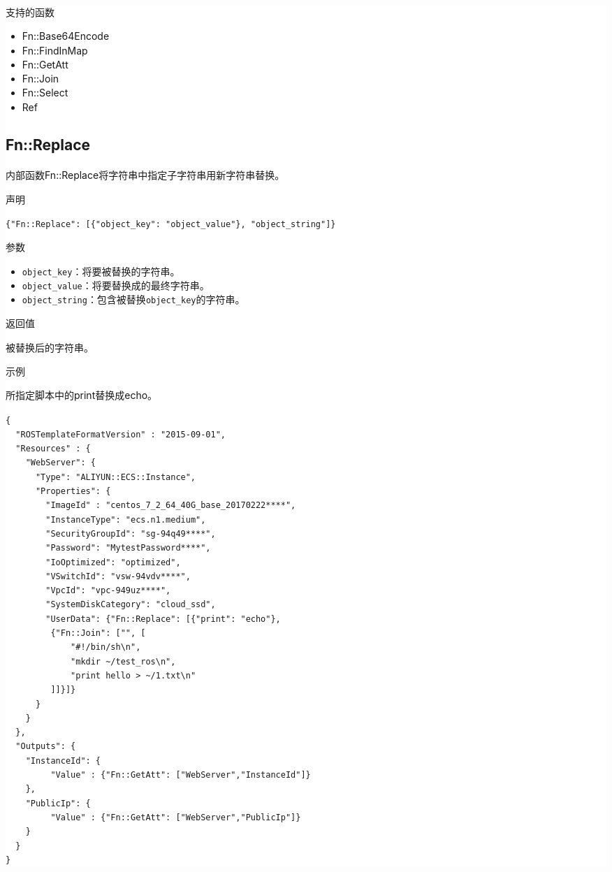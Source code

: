 支持的函数

-   Fn::Base64Encode
-   Fn::FindInMap
-   Fn::GetAtt
-   Fn::Join
-   Fn::Select
-   Ref

## Fn::Replace

内部函数Fn::Replace将字符串中指定子字符串用新字符串替换。

声明

```
{"Fn::Replace": [{"object_key": "object_value"}, "object_string"]} 
```

参数

-   `object_key`：将要被替换的字符串。
-   `object_value`：将要替换成的最终字符串。
-   `object_string`：包含被替换`object_key`的字符串。

返回值

被替换后的字符串。

示例

所指定脚本中的print替换成echo。

```
{
  "ROSTemplateFormatVersion" : "2015-09-01",
  "Resources" : {
    "WebServer": {
      "Type": "ALIYUN::ECS::Instance",
      "Properties": {
        "ImageId" : "centos_7_2_64_40G_base_20170222****",
        "InstanceType": "ecs.n1.medium",
        "SecurityGroupId": "sg-94q49****",
        "Password": "MytestPassword****",
        "IoOptimized": "optimized",
        "VSwitchId": "vsw-94vdv****",
        "VpcId": "vpc-949uz****",
        "SystemDiskCategory": "cloud_ssd",
        "UserData": {"Fn::Replace": [{"print": "echo"},
         {"Fn::Join": ["", [
             "#!/bin/sh\n",
             "mkdir ~/test_ros\n",
             "print hello > ~/1.txt\n"
         ]]}]}
      }
    }
  },
  "Outputs": {
    "InstanceId": {
         "Value" : {"Fn::GetAtt": ["WebServer","InstanceId"]}
    },
    "PublicIp": {
         "Value" : {"Fn::GetAtt": ["WebServer","PublicIp"]}
    }
  }
} 
```
